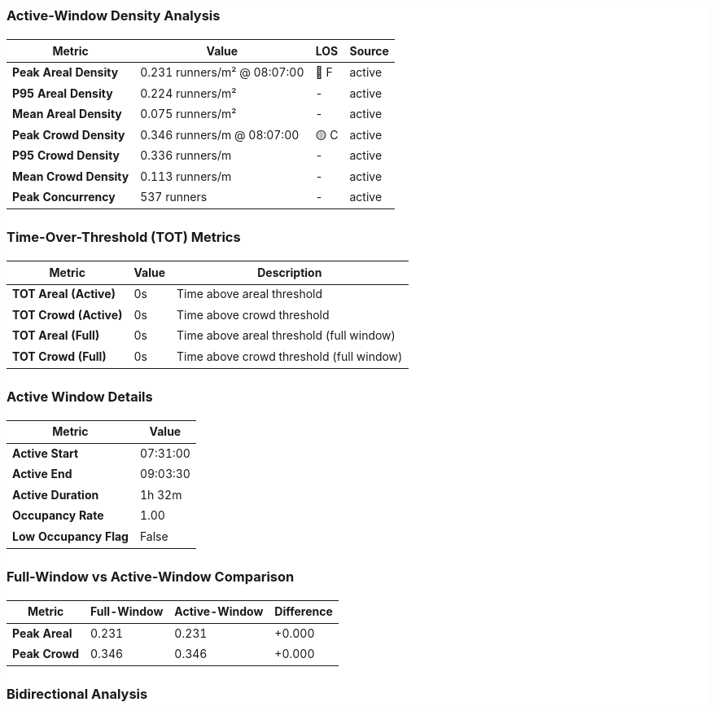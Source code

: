 ### Active-Window Density Analysis

| Metric | Value | LOS | Source |
|--------|-------|-----|--------|
| **Peak Areal Density** | 0.231 runners/m² @ 08:07:00 | 🔴 F | active |
| **P95 Areal Density** | 0.224 runners/m² | - | active |
| **Mean Areal Density** | 0.075 runners/m² | - | active |
| **Peak Crowd Density** | 0.346 runners/m @ 08:07:00 | 🟡 C | active |
| **P95 Crowd Density** | 0.336 runners/m | - | active |
| **Mean Crowd Density** | 0.113 runners/m | - | active |
| **Peak Concurrency** | 537 runners | - | active |

### Time-Over-Threshold (TOT) Metrics

| Metric | Value | Description |
|--------|-------|-------------|
| **TOT Areal (Active)** | 0s | Time above areal threshold |
| **TOT Crowd (Active)** | 0s | Time above crowd threshold |
| **TOT Areal (Full)** | 0s | Time above areal threshold (full window) |
| **TOT Crowd (Full)** | 0s | Time above crowd threshold (full window) |

### Active Window Details

| Metric | Value |
|--------|-------|
| **Active Start** | 07:31:00 |
| **Active End** | 09:03:30 |
| **Active Duration** | 1h 32m |
| **Occupancy Rate** | 1.00 |
| **Low Occupancy Flag** | False |

### Full-Window vs Active-Window Comparison

| Metric | Full-Window | Active-Window | Difference |
|--------|-------------|---------------|------------|
| **Peak Areal** | 0.231 | 0.231 | +0.000 |
| **Peak Crowd** | 0.346 | 0.346 | +0.000 |

### Bidirectional Analysis
